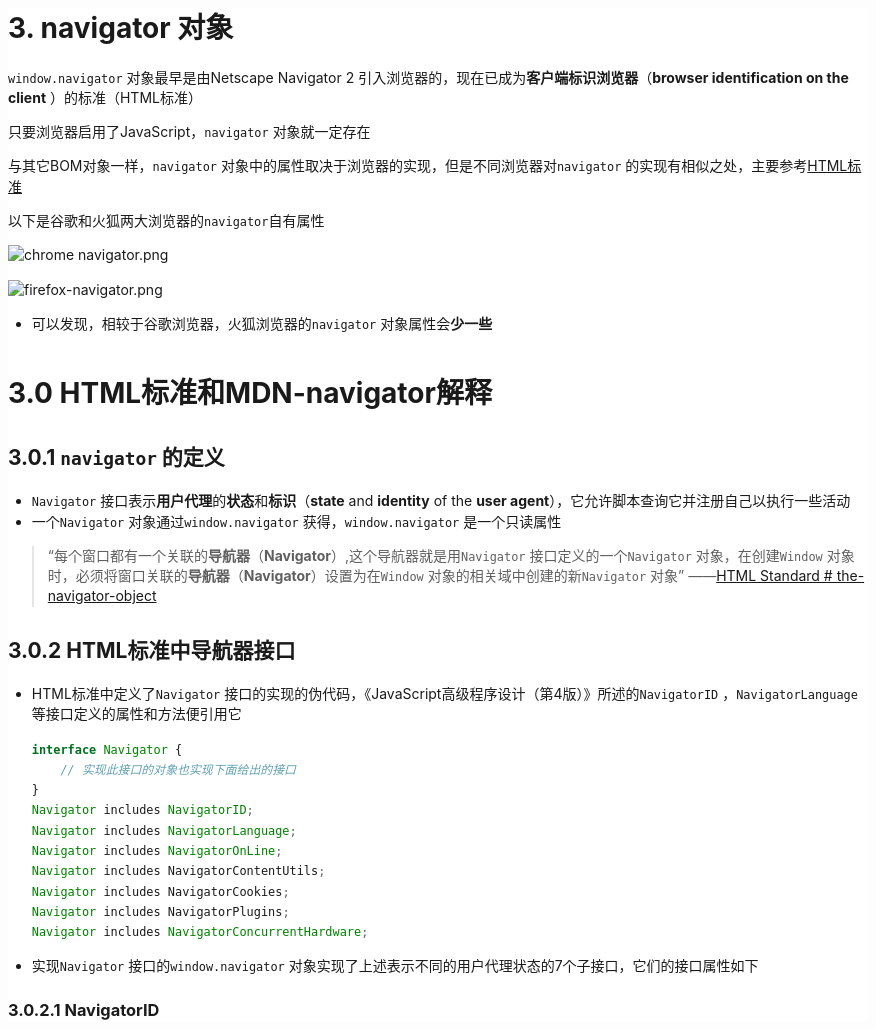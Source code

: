 # 3. navigator 对象

`window.navigator` 对象最早是由Netscape Navigator 2 引入浏览器的，现在已成为**客户端标识浏览器**（**browser identification on the client** ）的标准（HTML标准）

只要浏览器启用了JavaScript，`navigator` 对象就一定存在

与其它BOM对象一样，`navigator` 对象中的属性取决于浏览器的实现，但是不同浏览器对`navigator` 的实现有相似之处，主要参考[HTML标准](https://html.spec.whatwg.org/multipage/system-state.html#the-navigator-object)

以下是谷歌和火狐两大浏览器的`navigator`自有属性

![chrome navigator.png](3%20navigator%20%E5%AF%B9%E8%B1%A1/chrome_navigator.png)

![firefox-navigator.png](3%20navigator%20%E5%AF%B9%E8%B1%A1/firefox-navigator.png)

- 可以发现，相较于谷歌浏览器，火狐浏览器的`navigator` 对象属性会**少一些**

# 3.0 HTML标准和MDN-navigator解释

## 3.0.1 `navigator` 的定义

- `Navigator` 接口表示**用户代理**的**状态**和**标识**（**state** and **identity** of the **user agent**），它允许脚本查询它并注册自己以执行一些活动
- 一个`Navigator` 对象通过`window.navigator` 获得，`window.navigator` 是一个只读属性

> “每个窗口都有一个关联的**导航器**（**Navigator**）,这个导航器就是用`Navigator` 接口定义的一个`Navigator` 对象，在创建`Window` 对象时，必须将窗口关联的**导航器**（**Navigator**）设置为在`Window` 对象的相关域中创建的新`Navigator` 对象” ——[HTML Standard # the-navigator-object](https://html.spec.whatwg.org/multipage/system-state.html#the-navigator-object)
> 

## 3.0.2 HTML标准中导航器接口

- HTML标准中定义了`Navigator` 接口的实现的伪代码，《JavaScript高级程序设计（第4版）》所述的`NavigatorID` ，`NavigatorLanguage` 等接口定义的属性和方法便引用它
    
    ```jsx
    interface Navigator {
    	// 实现此接口的对象也实现下面给出的接口
    }
    Navigator includes NavigatorID;
    Navigator includes NavigatorLanguage;
    Navigator includes NavigatorOnLine;
    Navigator includes NavigatorContentUtils;
    Navigator includes NavigatorCookies;
    Navigator includes NavigatorPlugins;
    Navigator includes NavigatorConcurrentHardware;
    ```
    
- 实现`Navigator` 接口的`window.navigator` 对象实现了上述表示不同的用户代理状态的7个子接口，它们的接口属性如下

### 3.0.2.1 NavigatorID
